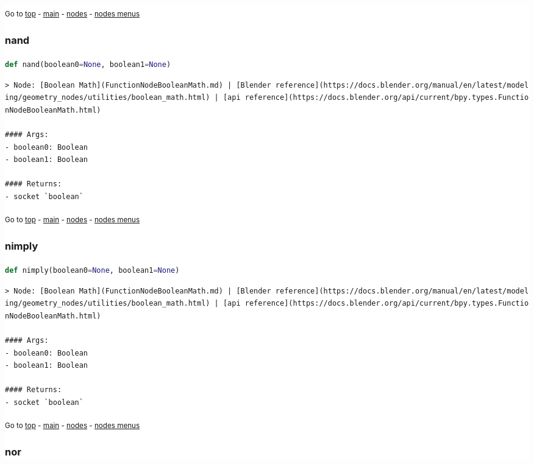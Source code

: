 




<sub>Go to [top](#global-functions) - [main](../index.md) - [nodes](nodes.md) - [nodes menus](nodes_menus.md)</sub>

### nand

```python
def nand(boolean0=None, boolean1=None)
```



    > Node: [Boolean Math](FunctionNodeBooleanMath.md) | [Blender reference](https://docs.blender.org/manual/en/latest/modeling/geometry_nodes/utilities/boolean_math.html) | [api reference](https://docs.blender.org/api/current/bpy.types.FunctionNodeBooleanMath.html)

    #### Args:
    - boolean0: Boolean
    - boolean1: Boolean

    #### Returns:
    - socket `boolean`






<sub>Go to [top](#global-functions) - [main](../index.md) - [nodes](nodes.md) - [nodes menus](nodes_menus.md)</sub>

### nimply

```python
def nimply(boolean0=None, boolean1=None)
```



    > Node: [Boolean Math](FunctionNodeBooleanMath.md) | [Blender reference](https://docs.blender.org/manual/en/latest/modeling/geometry_nodes/utilities/boolean_math.html) | [api reference](https://docs.blender.org/api/current/bpy.types.FunctionNodeBooleanMath.html)

    #### Args:
    - boolean0: Boolean
    - boolean1: Boolean

    #### Returns:
    - socket `boolean`






<sub>Go to [top](#global-functions) - [main](../index.md) - [nodes](nodes.md) - [nodes menus](nodes_menus.md)</sub>

### nor
